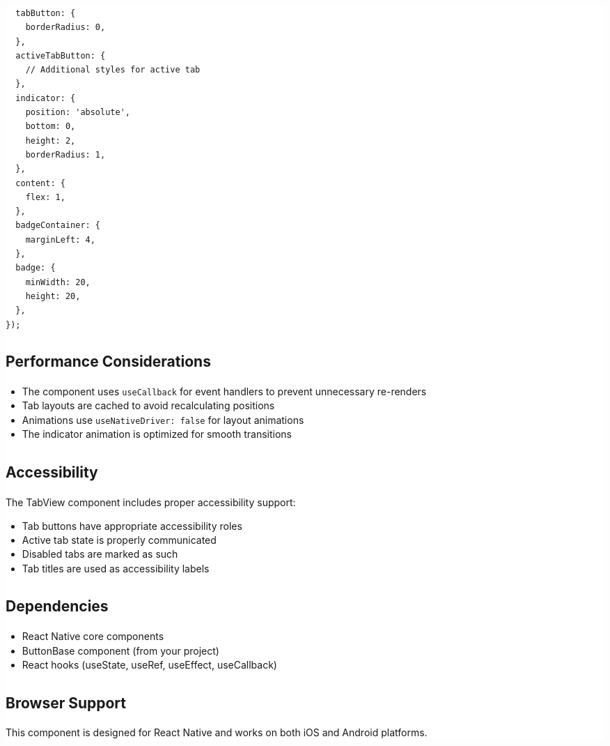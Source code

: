 ```tsx
  tabButton: {
    borderRadius: 0,
  },
  activeTabButton: {
    // Additional styles for active tab
  },
  indicator: {
    position: 'absolute',
    bottom: 0,
    height: 2,
    borderRadius: 1,
  },
  content: {
    flex: 1,
  },
  badgeContainer: {
    marginLeft: 4,
  },
  badge: {
    minWidth: 20,
    height: 20,
  },
});
```

## Performance Considerations

- The component uses `useCallback` for event handlers to prevent unnecessary re-renders
- Tab layouts are cached to avoid recalculating positions
- Animations use `useNativeDriver: false` for layout animations
- The indicator animation is optimized for smooth transitions

## Accessibility

The TabView component includes proper accessibility support:

- Tab buttons have appropriate accessibility roles
- Active tab state is properly communicated
- Disabled tabs are marked as such
- Tab titles are used as accessibility labels

## Dependencies

- React Native core components
- ButtonBase component (from your project)
- React hooks (useState, useRef, useEffect, useCallback)

## Browser Support

This component is designed for React Native and works on both iOS and Android platforms.
